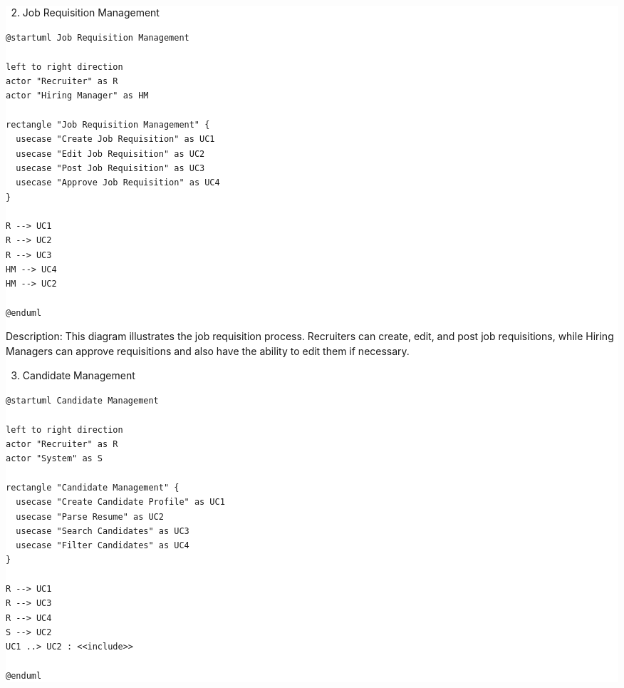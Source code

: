2. Job Requisition Management

```plantuml
@startuml Job Requisition Management

left to right direction
actor "Recruiter" as R
actor "Hiring Manager" as HM

rectangle "Job Requisition Management" {
  usecase "Create Job Requisition" as UC1
  usecase "Edit Job Requisition" as UC2
  usecase "Post Job Requisition" as UC3
  usecase "Approve Job Requisition" as UC4
}

R --> UC1
R --> UC2
R --> UC3
HM --> UC4
HM --> UC2

@enduml
```

Description: This diagram illustrates the job requisition process. Recruiters can create, edit, and post job requisitions, while Hiring Managers can approve requisitions and also have the ability to edit them if necessary.

3. Candidate Management

```plantuml
@startuml Candidate Management

left to right direction
actor "Recruiter" as R
actor "System" as S

rectangle "Candidate Management" {
  usecase "Create Candidate Profile" as UC1
  usecase "Parse Resume" as UC2
  usecase "Search Candidates" as UC3
  usecase "Filter Candidates" as UC4
}

R --> UC1
R --> UC3
R --> UC4
S --> UC2
UC1 ..> UC2 : <<include>>

@enduml
```
